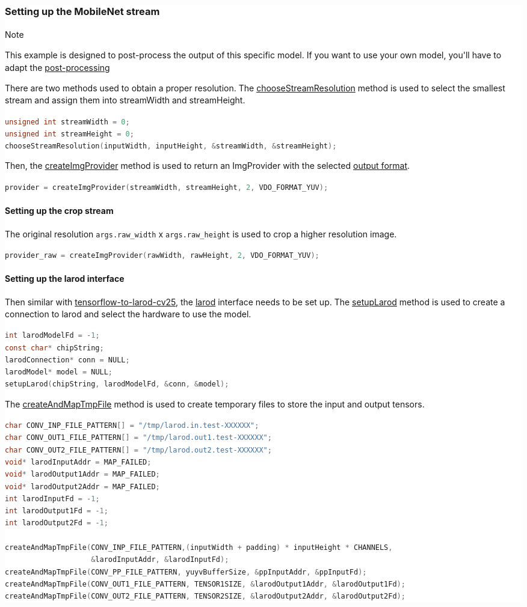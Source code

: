 ### Setting up the MobileNet stream

> [!NOTE]
> This example is designed to post-process the output of this specific model. If you want to use your own model, you'll have to adapt the [post-processing](app/object_detection.c#L891)

There are two methods used to obtain a proper resolution. The [chooseStreamResolution](app/imgprovider.c#L221) method is used to select the smallest stream and assign them into streamWidth and streamHeight.

```c
unsigned int streamWidth = 0;
unsigned int streamHeight = 0;
chooseStreamResolution(inputWidth, inputHeight, &streamWidth, &streamHeight);
```

Then, the [createImgProvider](app/imgprovider.c#L95) method is used to return an ImgProvider with the selected [output format](https://developer.axis.com/acap/api/src/api/vdostream/html/vdo-types_8h.html#a5ed136c302573571bf325c39d6d36246).

```c
provider = createImgProvider(streamWidth, streamHeight, 2, VDO_FORMAT_YUV);
```

#### Setting up the crop stream

The original resolution `args.raw_width` x `args.raw_height` is used to crop a higher resolution image.

```c
provider_raw = createImgProvider(rawWidth, rawHeight, 2, VDO_FORMAT_YUV);
```

#### Setting up the larod interface

Then similar with [tensorflow-to-larod-cv25](../tensorflow-to-larod-cv25), the [larod](https://developer.axis.com/acap/api/src/api/larod/html/index.html) interface needs to be set up. The [setupLarod](app/object_detection.c#L346) method is used to create a connection to larod and select the hardware to use the model.

```c
int larodModelFd = -1;
const char* chipString;
larodConnection* conn = NULL;
larodModel* model = NULL;
setupLarod(chipString, larodModelFd, &conn, &model);
```

The [createAndMapTmpFile](app/object_detection.c#L266) method is used to create temporary files to store the input and output tensors.

```c
char CONV_INP_FILE_PATTERN[] = "/tmp/larod.in.test-XXXXXX";
char CONV_OUT1_FILE_PATTERN[] = "/tmp/larod.out1.test-XXXXXX";
char CONV_OUT2_FILE_PATTERN[] = "/tmp/larod.out2.test-XXXXXX";
void* larodInputAddr = MAP_FAILED;
void* larodOutput1Addr = MAP_FAILED;
void* larodOutput2Addr = MAP_FAILED;
int larodInputFd = -1;
int larodOutput1Fd = -1;
int larodOutput2Fd = -1;

createAndMapTmpFile(CONV_INP_FILE_PATTERN,(inputWidth + padding) * inputHeight * CHANNELS,
                    &larodInputAddr, &larodInputFd);
createAndMapTmpFile(CONV_PP_FILE_PATTERN, yuyvBufferSize, &ppInputAddr, &ppInputFd);
createAndMapTmpFile(CONV_OUT1_FILE_PATTERN, TENSOR1SIZE, &larodOutput1Addr, &larodOutput1Fd);
createAndMapTmpFile(CONV_OUT2_FILE_PATTERN, TENSOR2SIZE, &larodOutput2Addr, &larodOutput2Fd);
```
